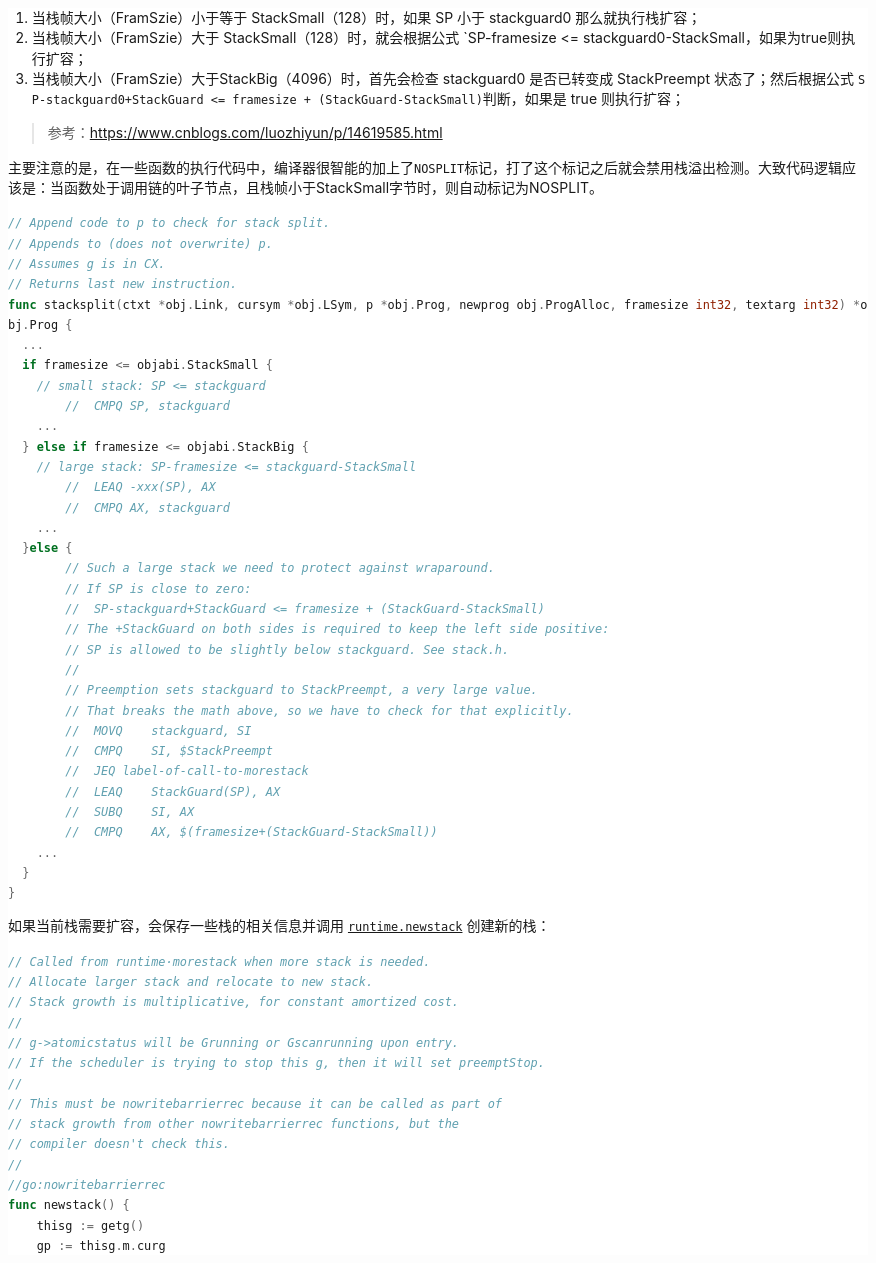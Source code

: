1. 当栈帧大小（FramSzie）小于等于 StackSmall（128）时，如果 SP 小于 stackguard0 那么就执行栈扩容；
2. 当栈帧大小（FramSzie）大于 StackSmall（128）时，就会根据公式 `SP-framesize <= stackguard0-StackSmall，如果为true则执行扩容；
3. 当栈帧大小（FramSzie）大于StackBig（4096）时，首先会检查 stackguard0 是否已转变成 StackPreempt 状态了；然后根据公式 `SP-stackguard0+StackGuard <= framesize + (StackGuard-StackSmall)`判断，如果是 true 则执行扩容；

> 参考：https://www.cnblogs.com/luozhiyun/p/14619585.html

主要注意的是，在一些函数的执行代码中，编译器很智能的加上了`NOSPLIT`标记，打了这个标记之后就会禁用栈溢出检测。大致代码逻辑应该是：当函数处于调用链的叶子节点，且栈帧小于StackSmall字节时，则自动标记为NOSPLIT。

```go
// Append code to p to check for stack split.
// Appends to (does not overwrite) p.
// Assumes g is in CX.
// Returns last new instruction.
func stacksplit(ctxt *obj.Link, cursym *obj.LSym, p *obj.Prog, newprog obj.ProgAlloc, framesize int32, textarg int32) *obj.Prog {
  ...
  if framesize <= objabi.StackSmall {
    // small stack: SP <= stackguard
		//	CMPQ SP, stackguard
    ...
  } else if framesize <= objabi.StackBig {
    // large stack: SP-framesize <= stackguard-StackSmall
		//	LEAQ -xxx(SP), AX
		//	CMPQ AX, stackguard
    ...
  }else {
		// Such a large stack we need to protect against wraparound.
		// If SP is close to zero:
		//	SP-stackguard+StackGuard <= framesize + (StackGuard-StackSmall)
		// The +StackGuard on both sides is required to keep the left side positive:
		// SP is allowed to be slightly below stackguard. See stack.h.
		//
		// Preemption sets stackguard to StackPreempt, a very large value.
		// That breaks the math above, so we have to check for that explicitly.
		//	MOVQ	stackguard, SI
		//	CMPQ	SI, $StackPreempt
		//	JEQ	label-of-call-to-morestack
		//	LEAQ	StackGuard(SP), AX
		//	SUBQ	SI, AX
		//	CMPQ	AX, $(framesize+(StackGuard-StackSmall))
    ...
  }
}
```

如果当前栈需要扩容，会保存一些栈的相关信息并调用 [`runtime.newstack`](https://draveness.me/golang/tree/runtime.newstack) 创建新的栈：

```go
// Called from runtime·morestack when more stack is needed.
// Allocate larger stack and relocate to new stack.
// Stack growth is multiplicative, for constant amortized cost.
//
// g->atomicstatus will be Grunning or Gscanrunning upon entry.
// If the scheduler is trying to stop this g, then it will set preemptStop.
//
// This must be nowritebarrierrec because it can be called as part of
// stack growth from other nowritebarrierrec functions, but the
// compiler doesn't check this.
//
//go:nowritebarrierrec
func newstack() {
	thisg := getg()
	gp := thisg.m.curg
```